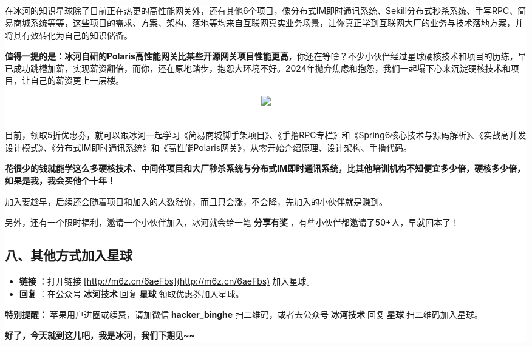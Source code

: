 在冰河的知识星球除了目前正在热更的高性能网关外，还有其他6个项目，像分布式IM即时通讯系统、Sekill分布式秒杀系统、手写RPC、简易商城系统等等，这些项目的需求、方案、架构、落地等均来自互联网真实业务场景，让你真正学到互联网大厂的业务与技术落地方案，并将其有效转化为自己的知识储备。

**值得一提的是：冰河自研的Polaris高性能网关比某些开源网关项目性能更高**，你还在等啥？不少小伙伴经过星球硬核技术和项目的历练，早已成功跳槽加薪，实现薪资翻倍，而你，还在原地踏步，抱怨大环境不好。2024年抛弃焦虑和抱怨，我们一起塌下心来沉淀硬核技术和项目，让自己的薪资更上一层楼。

<div align="center">
    <img src="https://binghe.gitcode.host/images/personal/xingqiu_149.png?raw=true" width="70%">
    <div style="font-size: 18px;"></div>
    <br/>
</div>


目前，领取5折优惠券，就可以跟冰河一起学习《简易商城脚手架项目》、《手撸RPC专栏》和《Spring6核心技术与源码解析》、《实战高并发设计模式》、《分布式IM即时通讯系统》和《高性能Polaris网关》，从零开始介绍原理、设计架构、手撸代码。

**花很少的钱就能学这么多硬核技术、中间件项目和大厂秒杀系统与分布式IM即时通讯系统，比其他培训机构不知便宜多少倍，硬核多少倍，如果是我，我会买他个十年！**

加入要趁早，后续还会随着项目和加入的人数涨价，而且只会涨，不会降，先加入的小伙伴就是赚到。

另外，还有一个限时福利，邀请一个小伙伴加入，冰河就会给一笔 **分享有奖** ，有些小伙伴都邀请了50+人，早就回本了！

## 八、其他方式加入星球

* **链接** ：打开链接 [http://m6z.cn/6aeFbs](http://m6z.cn/6aeFbs) 加入星球。
* **回复** ：在公众号 **冰河技术** 回复 **星球** 领取优惠券加入星球。

**特别提醒：** 苹果用户进圈或续费，请加微信 **hacker_binghe** 扫二维码，或者去公众号 **冰河技术** 回复 **星球** 扫二维码加入星球。

**好了，今天就到这儿吧，我是冰河，我们下期见~~**

